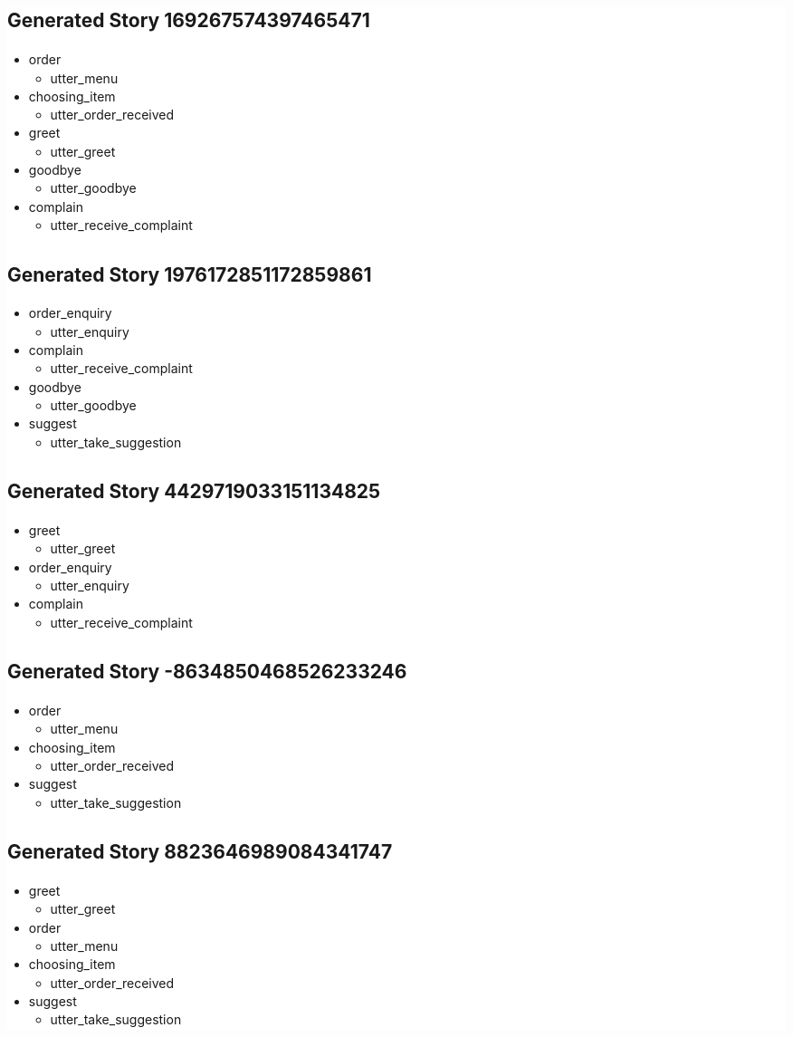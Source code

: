 ## Generated Story 169267574397465471
* order
    - utter_menu
* choosing_item
    - utter_order_received
* greet
    - utter_greet
* goodbye
    - utter_goodbye
* complain
    - utter_receive_complaint

## Generated Story 1976172851172859861
* order_enquiry
    - utter_enquiry
* complain
    - utter_receive_complaint
* goodbye
    - utter_goodbye
* suggest
    - utter_take_suggestion

## Generated Story 4429719033151134825
* greet
    - utter_greet
* order_enquiry
    - utter_enquiry
* complain
    - utter_receive_complaint

## Generated Story -8634850468526233246
* order
    - utter_menu
* choosing_item
    - utter_order_received
* suggest
    - utter_take_suggestion

## Generated Story 8823646989084341747
* greet
    - utter_greet
* order
    - utter_menu
* choosing_item
    - utter_order_received
* suggest
    - utter_take_suggestion
